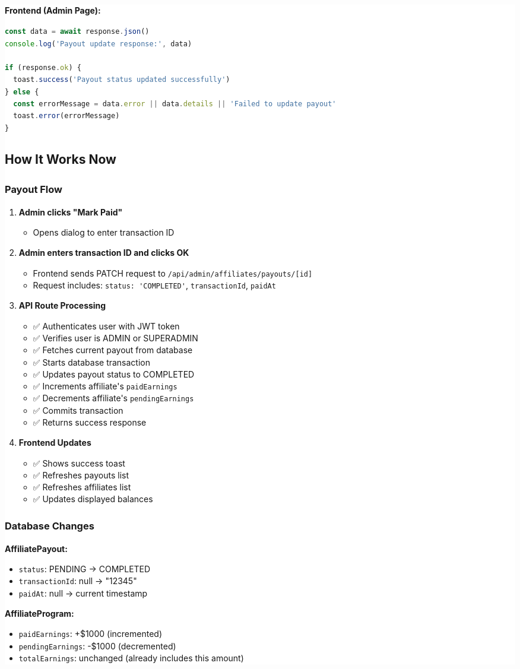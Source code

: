 **Frontend (Admin Page):**
```typescript
const data = await response.json()
console.log('Payout update response:', data)

if (response.ok) {
  toast.success('Payout status updated successfully')
} else {
  const errorMessage = data.error || data.details || 'Failed to update payout'
  toast.error(errorMessage)
}
```

## How It Works Now

### Payout Flow

1. **Admin clicks "Mark Paid"**
   - Opens dialog to enter transaction ID
   
2. **Admin enters transaction ID and clicks OK**
   - Frontend sends PATCH request to `/api/admin/affiliates/payouts/[id]`
   - Request includes: `status: 'COMPLETED'`, `transactionId`, `paidAt`

3. **API Route Processing**
   - ✅ Authenticates user with JWT token
   - ✅ Verifies user is ADMIN or SUPERADMIN
   - ✅ Fetches current payout from database
   - ✅ Starts database transaction
   - ✅ Updates payout status to COMPLETED
   - ✅ Increments affiliate's `paidEarnings`
   - ✅ Decrements affiliate's `pendingEarnings`
   - ✅ Commits transaction
   - ✅ Returns success response

4. **Frontend Updates**
   - ✅ Shows success toast
   - ✅ Refreshes payouts list
   - ✅ Refreshes affiliates list
   - ✅ Updates displayed balances

### Database Changes

**AffiliatePayout:**
- `status`: PENDING → COMPLETED
- `transactionId`: null → "12345"
- `paidAt`: null → current timestamp

**AffiliateProgram:**
- `paidEarnings`: +$1000 (incremented)
- `pendingEarnings`: -$1000 (decremented)
- `totalEarnings`: unchanged (already includes this amount)
